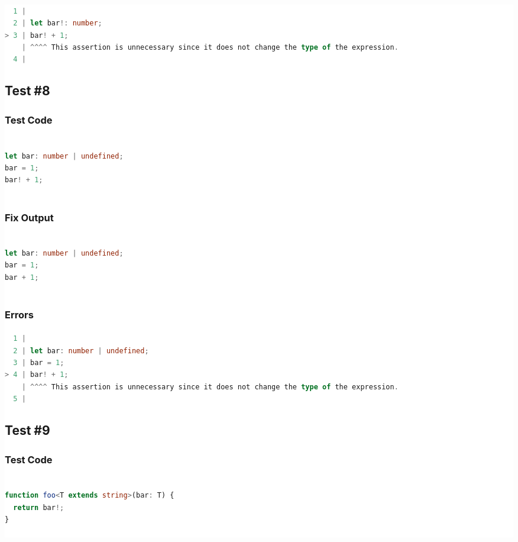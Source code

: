 
```ts
  1 |
  2 | let bar!: number;
> 3 | bar! + 1;
    | ^^^^ This assertion is unnecessary since it does not change the type of the expression.
  4 |       
```

## Test #8

### Test Code


```ts

let bar: number | undefined;
bar = 1;
bar! + 1;
      
```

### Fix Output


```ts

let bar: number | undefined;
bar = 1;
bar + 1;
      
```

### Errors


```ts
  1 |
  2 | let bar: number | undefined;
  3 | bar = 1;
> 4 | bar! + 1;
    | ^^^^ This assertion is unnecessary since it does not change the type of the expression.
  5 |       
```

## Test #9

### Test Code


```ts

function foo<T extends string>(bar: T) {
  return bar!;
}
      
```
